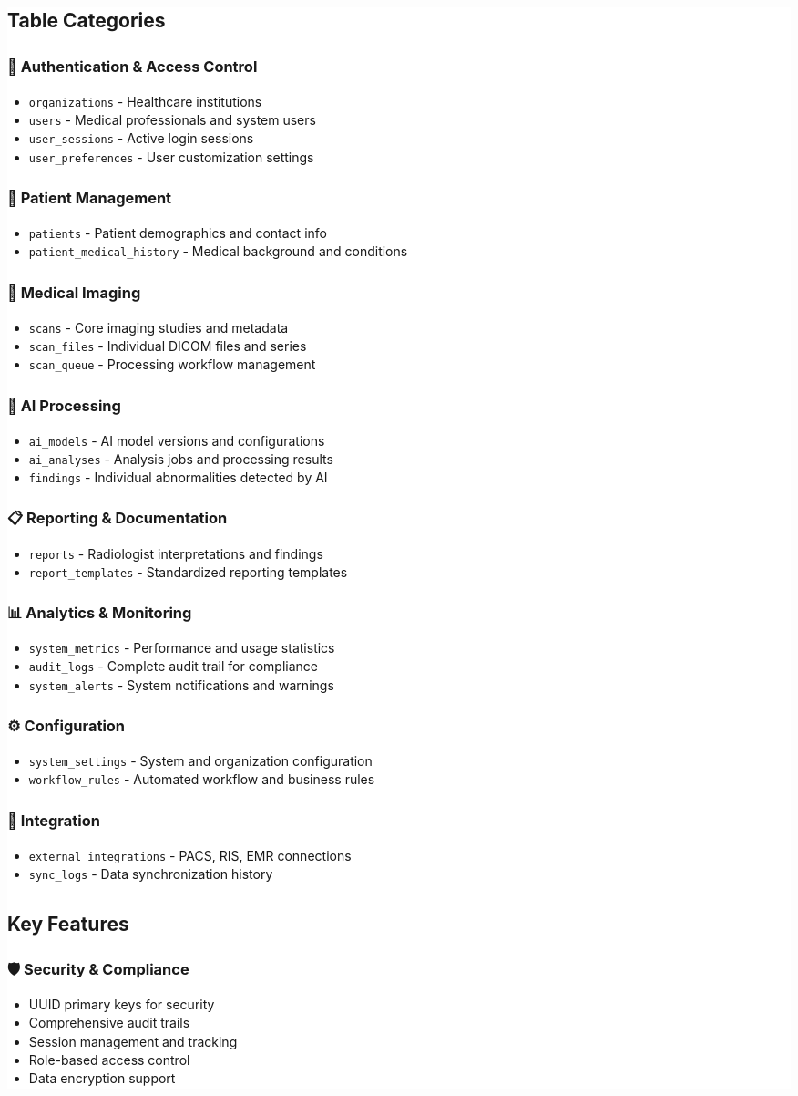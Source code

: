 ## Table Categories

### 🔐 **Authentication & Access Control**
- `organizations` - Healthcare institutions
- `users` - Medical professionals and system users
- `user_sessions` - Active login sessions
- `user_preferences` - User customization settings

### 👥 **Patient Management**
- `patients` - Patient demographics and contact info
- `patient_medical_history` - Medical background and conditions

### 🏥 **Medical Imaging**
- `scans` - Core imaging studies and metadata
- `scan_files` - Individual DICOM files and series
- `scan_queue` - Processing workflow management

### 🤖 **AI Processing**
- `ai_models` - AI model versions and configurations
- `ai_analyses` - Analysis jobs and processing results
- `findings` - Individual abnormalities detected by AI

### 📋 **Reporting & Documentation**
- `reports` - Radiologist interpretations and findings
- `report_templates` - Standardized reporting templates

### 📊 **Analytics & Monitoring**
- `system_metrics` - Performance and usage statistics
- `audit_logs` - Complete audit trail for compliance
- `system_alerts` - System notifications and warnings

### ⚙️ **Configuration**
- `system_settings` - System and organization configuration
- `workflow_rules` - Automated workflow and business rules

### 🔗 **Integration**
- `external_integrations` - PACS, RIS, EMR connections
- `sync_logs` - Data synchronization history

## Key Features

### 🛡️ **Security & Compliance**
- UUID primary keys for security
- Comprehensive audit trails
- Session management and tracking
- Role-based access control
- Data encryption support
